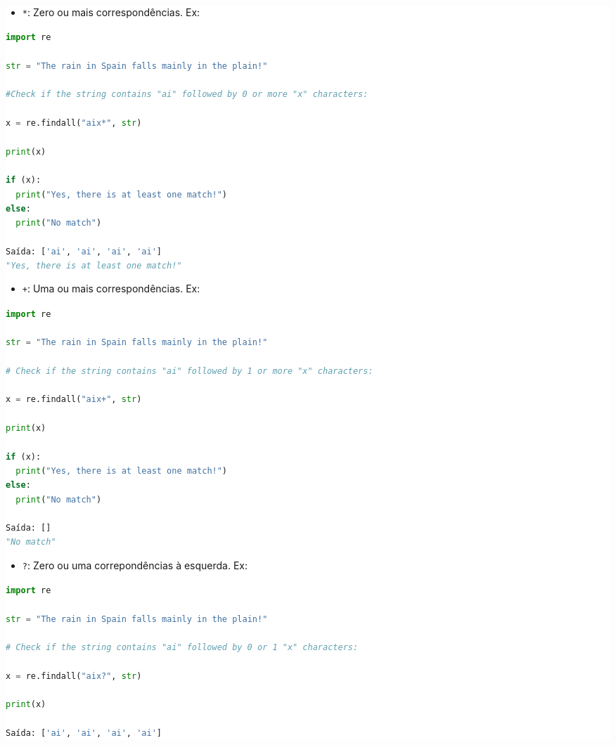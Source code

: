 * `*`: Zero ou mais correspondências. Ex:
```python
import re

str = "The rain in Spain falls mainly in the plain!"

#Check if the string contains "ai" followed by 0 or more "x" characters:

x = re.findall("aix*", str)

print(x)

if (x):
  print("Yes, there is at least one match!")
else:
  print("No match")

Saída: ['ai', 'ai', 'ai', 'ai']
"Yes, there is at least one match!"
```

* `+`: Uma ou mais correspondências. Ex:
```python
import re

str = "The rain in Spain falls mainly in the plain!"

# Check if the string contains "ai" followed by 1 or more "x" characters:

x = re.findall("aix+", str)

print(x)

if (x):
  print("Yes, there is at least one match!")
else:
  print("No match")

Saída: []
"No match"
```

* `?`: Zero ou uma correpondências à esquerda. Ex:
```python
import re

str = "The rain in Spain falls mainly in the plain!"

# Check if the string contains "ai" followed by 0 or 1 "x" characters:

x = re.findall("aix?", str)

print(x)

Saída: ['ai', 'ai', 'ai', 'ai']
```
